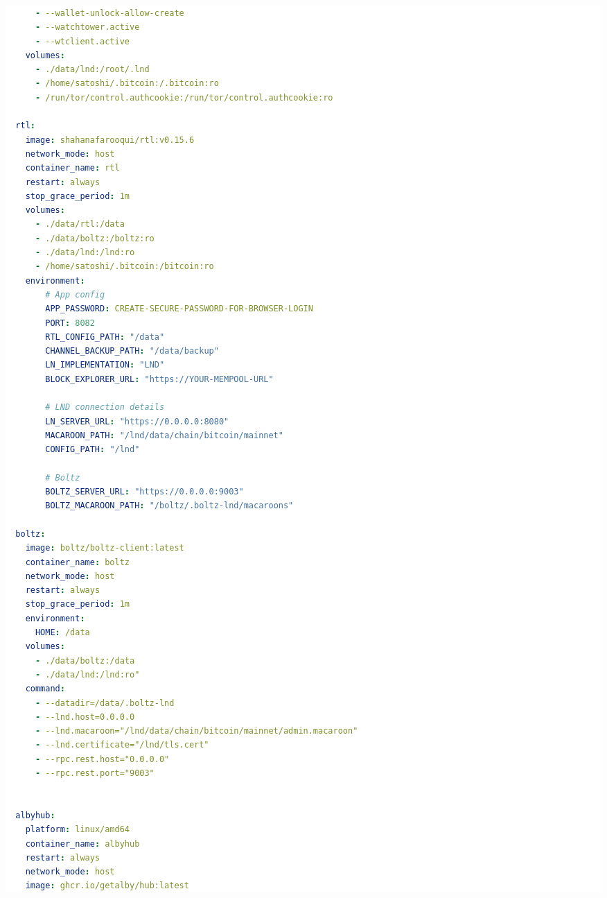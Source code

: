 ```yaml
      - --wallet-unlock-allow-create
      - --watchtower.active
      - --wtclient.active
    volumes:
      - ./data/lnd:/root/.lnd
      - /home/satoshi/.bitcoin:/.bitcoin:ro
      - /run/tor/control.authcookie:/run/tor/control.authcookie:ro

  rtl:
    image: shahanafarooqui/rtl:v0.15.6
    network_mode: host
    container_name: rtl
    restart: always
    stop_grace_period: 1m
    volumes:
      - ./data/rtl:/data
      - ./data/boltz:/boltz:ro
      - ./data/lnd:/lnd:ro
      - /home/satoshi/.bitcoin:/bitcoin:ro
    environment:
        # App config
        APP_PASSWORD: CREATE-SECURE-PASSWORD-FOR-BROWSER-LOGIN
        PORT: 8082
        RTL_CONFIG_PATH: "/data"
        CHANNEL_BACKUP_PATH: "/data/backup"
        LN_IMPLEMENTATION: "LND"
        BLOCK_EXPLORER_URL: "https://YOUR-MEMPOOL-URL"

        # LND connection details
        LN_SERVER_URL: "https://0.0.0.0:8080"
        MACAROON_PATH: "/lnd/data/chain/bitcoin/mainnet"
        CONFIG_PATH: "/lnd"

        # Boltz
        BOLTZ_SERVER_URL: "https://0.0.0.0:9003"
        BOLTZ_MACAROON_PATH: "/boltz/.boltz-lnd/macaroons"

  boltz:
    image: boltz/boltz-client:latest
    container_name: boltz
    network_mode: host
    restart: always
    stop_grace_period: 1m
    environment:
      HOME: /data
    volumes:
      - ./data/boltz:/data
      - ./data/lnd:/lnd:ro"
    command:
      - --datadir=/data/.boltz-lnd
      - --lnd.host=0.0.0.0
      - --lnd.macaroon="/lnd/data/chain/bitcoin/mainnet/admin.macaroon"
      - --lnd.certificate="/lnd/tls.cert"
      - --rpc.rest.host="0.0.0.0"
      - --rpc.rest.port="9003"


  albyhub:
    platform: linux/amd64
    container_name: albyhub
    restart: always
    network_mode: host
    image: ghcr.io/getalby/hub:latest
```